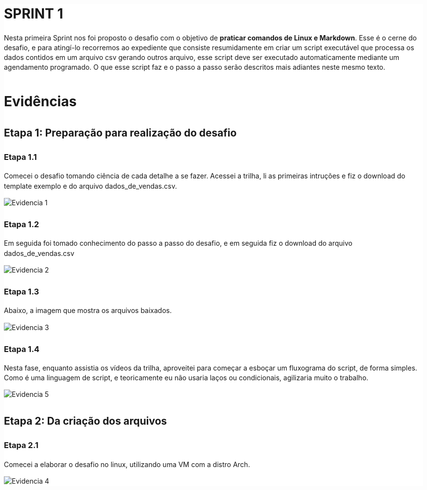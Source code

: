 # SPRINT 1

Nesta primeira Sprint nos foi proposto o desafio com o objetivo de **praticar comandos de Linux e Markdown**. Esse é o cerne do desafio, e para atingí-lo
recorremos ao expediente que consiste resumidamente em criar um script executável que processa os dados contidos em um arquivo csv gerando outros arquivo, esse script deve ser executado automaticamente mediante um agendamento programado. O que esse script faz e o passo a passo serão descritos mais adiantes neste mesmo texto.


# Evidências


## Etapa 1: Preparação para realização do desafio 

### Etapa 1.1 
Comecei o desafio tomando ciência de cada detalhe a se fazer. Acessei a trilha, li as primeiras intruções e fiz o download do template exemplo e do arquivo dados_de_vendas.csv. 

![Evidencia 1](EVIDÊNCIAS/Etapa_1/img_1.jpg)


### Etapa 1.2
Em seguida foi tomado conhecimento do passo a passo do desafio, e em seguida fiz o download do arquivo dados_de_vendas.csv

![Evidencia 2](EVIDÊNCIAS/Etapa_1/img_2.jpg)

### Etapa 1.3
Abaixo, a imagem que mostra os arquivos baixados.

![Evidencia 3](EVIDÊNCIAS/Etapa_1/img_3.jpg)

### Etapa 1.4
Nesta fase, enquanto assistia os vídeos da trilha, aproveitei para começar a esboçar um fluxograma do script, de forma simples. Como é uma linguagem de script, e teoricamente eu não usaria laços ou condicionais, agilizaria muito o trabalho.

![Evidencia 5](EVIDÊNCIAS/Etapa_1/img_4a.jpg)

## Etapa 2: Da criação dos arquivos  

### Etapa 2.1
Comecei a elaborar o desafio no linux, utilizando uma VM com a distro Arch.

![Evidencia 4](EVIDÊNCIAS/Etapa_2/img_4.jpg)
